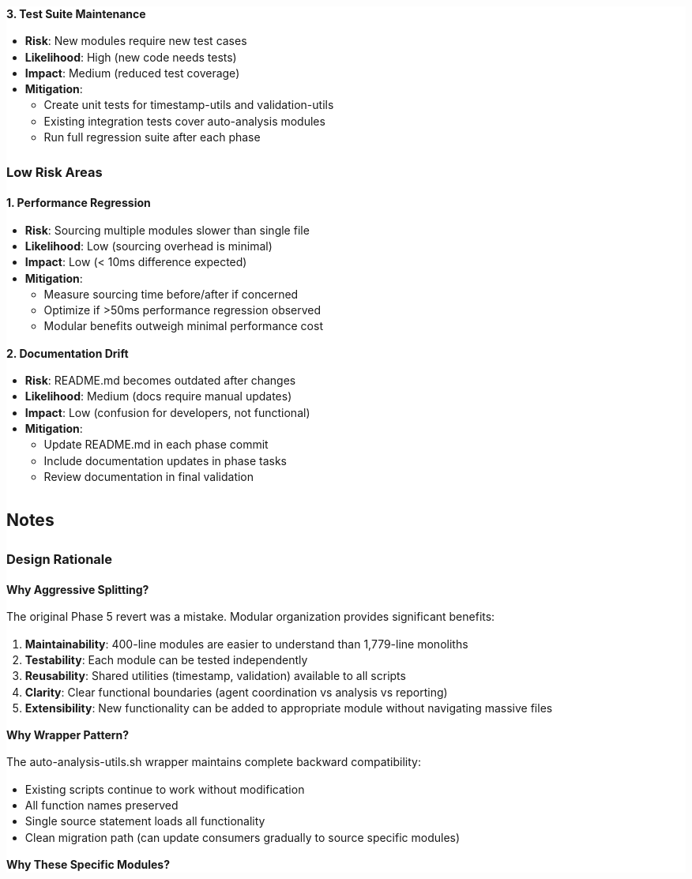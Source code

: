 **3. Test Suite Maintenance**
- **Risk**: New modules require new test cases
- **Likelihood**: High (new code needs tests)
- **Impact**: Medium (reduced test coverage)
- **Mitigation**:
  - Create unit tests for timestamp-utils and validation-utils
  - Existing integration tests cover auto-analysis modules
  - Run full regression suite after each phase

### Low Risk Areas

**1. Performance Regression**
- **Risk**: Sourcing multiple modules slower than single file
- **Likelihood**: Low (sourcing overhead is minimal)
- **Impact**: Low (< 10ms difference expected)
- **Mitigation**:
  - Measure sourcing time before/after if concerned
  - Optimize if >50ms performance regression observed
  - Modular benefits outweigh minimal performance cost

**2. Documentation Drift**
- **Risk**: README.md becomes outdated after changes
- **Likelihood**: Medium (docs require manual updates)
- **Impact**: Low (confusion for developers, not functional)
- **Mitigation**:
  - Update README.md in each phase commit
  - Include documentation updates in phase tasks
  - Review documentation in final validation

## Notes

### Design Rationale

**Why Aggressive Splitting?**

The original Phase 5 revert was a mistake. Modular organization provides significant benefits:

1. **Maintainability**: 400-line modules are easier to understand than 1,779-line monoliths
2. **Testability**: Each module can be tested independently
3. **Reusability**: Shared utilities (timestamp, validation) available to all scripts
4. **Clarity**: Clear functional boundaries (agent coordination vs analysis vs reporting)
5. **Extensibility**: New functionality can be added to appropriate module without navigating massive files

**Why Wrapper Pattern?**

The auto-analysis-utils.sh wrapper maintains complete backward compatibility:
- Existing scripts continue to work without modification
- All function names preserved
- Single source statement loads all functionality
- Clean migration path (can update consumers gradually to source specific modules)

**Why These Specific Modules?**
